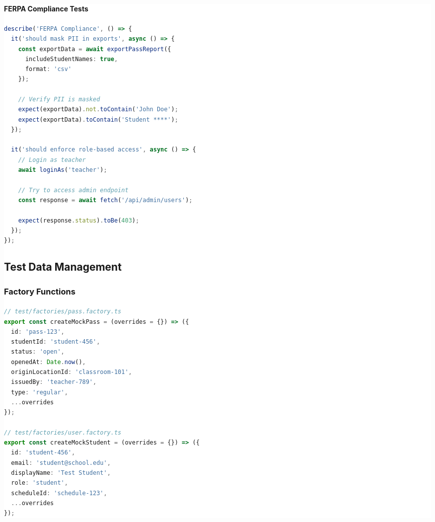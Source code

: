 #### FERPA Compliance Tests
```typescript
describe('FERPA Compliance', () => {
  it('should mask PII in exports', async () => {
    const exportData = await exportPassReport({
      includeStudentNames: true,
      format: 'csv'
    });
    
    // Verify PII is masked
    expect(exportData).not.toContain('John Doe');
    expect(exportData).toContain('Student ****');
  });
  
  it('should enforce role-based access', async () => {
    // Login as teacher
    await loginAs('teacher');
    
    // Try to access admin endpoint
    const response = await fetch('/api/admin/users');
    
    expect(response.status).toBe(403);
  });
});
```

## Test Data Management

### Factory Functions
```typescript
// test/factories/pass.factory.ts
export const createMockPass = (overrides = {}) => ({
  id: 'pass-123',
  studentId: 'student-456',
  status: 'open',
  openedAt: Date.now(),
  originLocationId: 'classroom-101',
  issuedBy: 'teacher-789',
  type: 'regular',
  ...overrides
});

// test/factories/user.factory.ts
export const createMockStudent = (overrides = {}) => ({
  id: 'student-456',
  email: 'student@school.edu',
  displayName: 'Test Student',
  role: 'student',
  scheduleId: 'schedule-123',
  ...overrides
});
```

